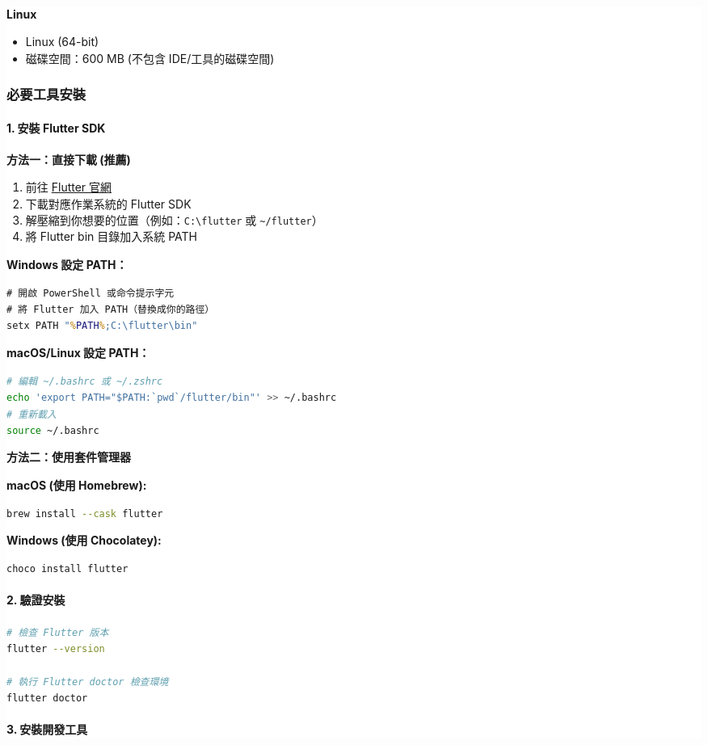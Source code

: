**Linux**

- Linux (64-bit)
- 磁碟空間：600 MB (不包含 IDE/工具的磁碟空間)

### 必要工具安裝

#### 1. 安裝 Flutter SDK

**方法一：直接下載 (推薦)**

1. 前往 [Flutter 官網](https://flutter.dev/docs/get-started/install)
2. 下載對應作業系統的 Flutter SDK
3. 解壓縮到你想要的位置（例如：`C:\flutter` 或 `~/flutter`）
4. 將 Flutter bin 目錄加入系統 PATH

**Windows 設定 PATH：**

```cmd
# 開啟 PowerShell 或命令提示字元
# 將 Flutter 加入 PATH（替換成你的路徑）
setx PATH "%PATH%;C:\flutter\bin"
```

**macOS/Linux 設定 PATH：**

```bash
# 編輯 ~/.bashrc 或 ~/.zshrc
echo 'export PATH="$PATH:`pwd`/flutter/bin"' >> ~/.bashrc
# 重新載入
source ~/.bashrc
```

**方法二：使用套件管理器**

**macOS (使用 Homebrew):**

```bash
brew install --cask flutter
```

**Windows (使用 Chocolatey):**

```cmd
choco install flutter
```

#### 2. 驗證安裝

```bash
# 檢查 Flutter 版本
flutter --version

# 執行 Flutter doctor 檢查環境
flutter doctor
```

#### 3. 安裝開發工具
